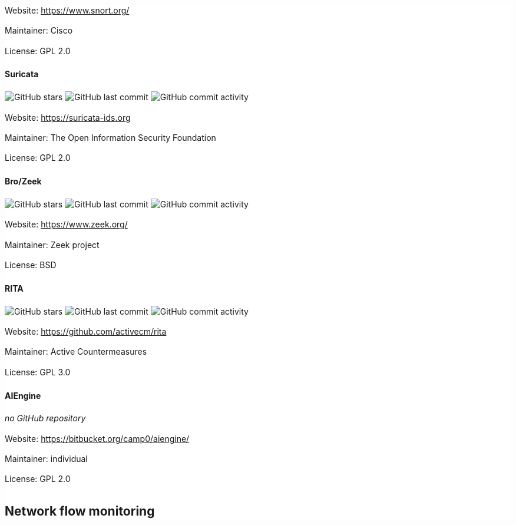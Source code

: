 Website: https://www.snort.org/

Maintainer: Cisco

License: GPL 2.0

#### Suricata
![GitHub stars](https://img.shields.io/github/stars/OISF/suricata?style=flat-square&cacheSeconds=86400)
![GitHub last commit](https://img.shields.io/github/last-commit/OISF/suricata?style=flat-square&cacheSeconds=86400)
![GitHub commit activity](https://img.shields.io/github/commit-activity/m/OISF/suricata?style=flat-square&cacheSeconds=86400)

Website: https://suricata-ids.org

Maintainer: The Open Information Security Foundation

License: GPL 2.0

#### Bro/Zeek
![GitHub stars](https://img.shields.io/github/stars/zeek/zeek?style=flat-square&cacheSeconds=86400)
![GitHub last commit](https://img.shields.io/github/last-commit/zeek/zeek?style=flat-square&cacheSeconds=86400)
![GitHub commit activity](https://img.shields.io/github/commit-activity/m/zeek/zeek?style=flat-square&cacheSeconds=86400)

Website: https://www.zeek.org/

Maintainer: Zeek project

License: BSD

#### RITA
![GitHub stars](https://img.shields.io/github/stars/activecm/rita?style=flat-square&cacheSeconds=86400)
![GitHub last commit](https://img.shields.io/github/last-commit/activecm/rita?style=flat-square&cacheSeconds=86400)
![GitHub commit activity](https://img.shields.io/github/commit-activity/m/activecm/rita?style=flat-square&cacheSeconds=86400)

Website: https://github.com/activecm/rita

Maintainer: Active Countermeasures

License: GPL 3.0

#### AIEngine

_no GitHub repository_

Website: https://bitbucket.org/camp0/aiengine/

Maintainer: individual

License: GPL 2.0



## Network flow monitoring
